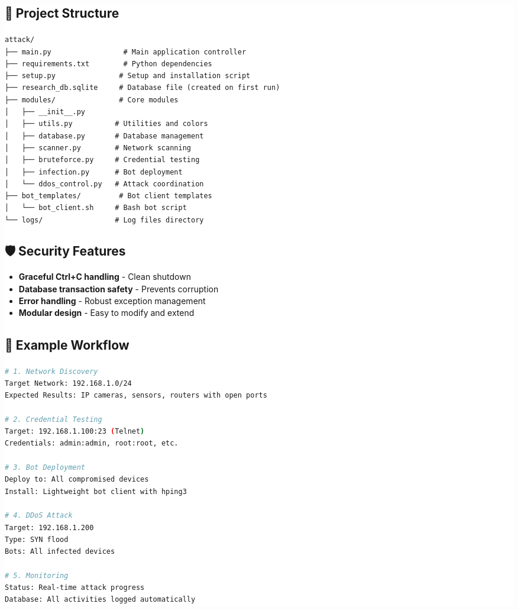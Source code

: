 ## 📁 **Project Structure**

```
attack/
├── main.py                 # Main application controller
├── requirements.txt        # Python dependencies
├── setup.py               # Setup and installation script
├── research_db.sqlite     # Database file (created on first run)
├── modules/               # Core modules
│   ├── __init__.py
│   ├── utils.py          # Utilities and colors
│   ├── database.py       # Database management
│   ├── scanner.py        # Network scanning
│   ├── bruteforce.py     # Credential testing
│   ├── infection.py      # Bot deployment
│   └── ddos_control.py   # Attack coordination
├── bot_templates/         # Bot client templates
│   └── bot_client.sh     # Bash bot script
└── logs/                 # Log files directory
```

## 🛡️ **Security Features**

- **Graceful Ctrl+C handling** - Clean shutdown
- **Database transaction safety** - Prevents corruption
- **Error handling** - Robust exception management
- **Modular design** - Easy to modify and extend

## 📝 **Example Workflow**

```bash
# 1. Network Discovery
Target Network: 192.168.1.0/24
Expected Results: IP cameras, sensors, routers with open ports

# 2. Credential Testing
Target: 192.168.1.100:23 (Telnet)
Credentials: admin:admin, root:root, etc.

# 3. Bot Deployment
Deploy to: All compromised devices
Install: Lightweight bot client with hping3

# 4. DDoS Attack
Target: 192.168.1.200
Type: SYN flood
Bots: All infected devices

# 5. Monitoring
Status: Real-time attack progress
Database: All activities logged automatically
```
